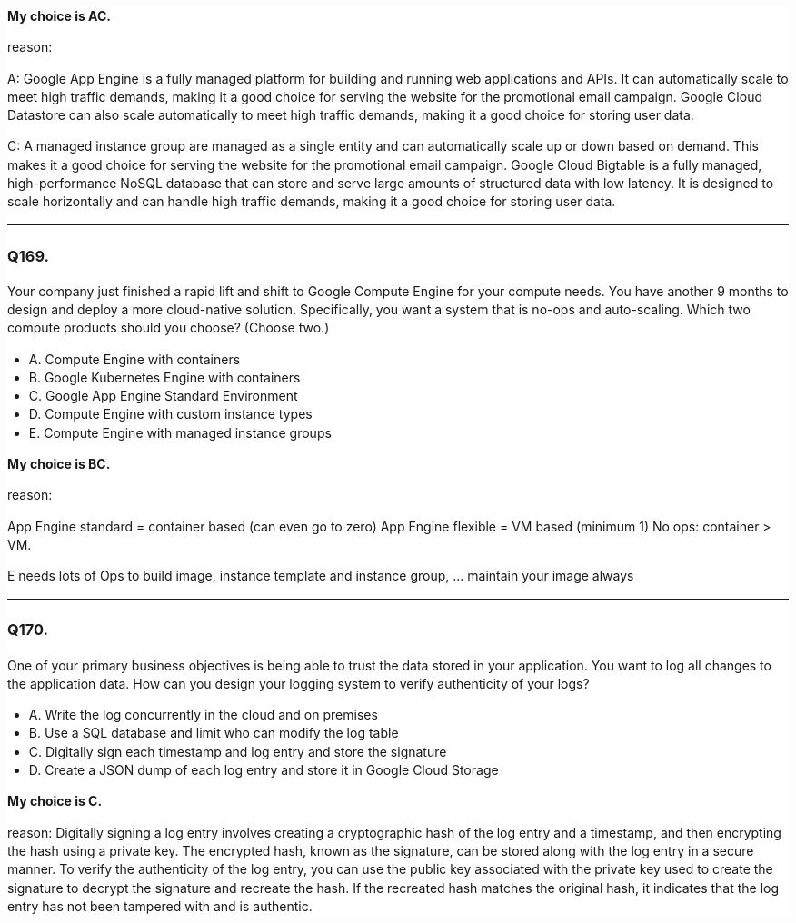 **My choice is  AC.**

reason: 

A: Google App Engine is a fully managed platform for building and running web applications and APIs. It can automatically scale to meet high traffic demands, making it a good choice for serving the website for the promotional email campaign. Google Cloud Datastore can also scale automatically to meet high traffic demands, making it a good choice for storing user data.

C: A managed instance group are managed as a single entity and can automatically scale up or down based on demand. This makes it a good choice for serving the website for the promotional email campaign. Google Cloud Bigtable is a fully managed, high-performance NoSQL database that can store and serve large amounts of structured data with low latency. It is designed to scale horizontally and can handle high traffic demands, making it a good choice for storing user data.

---

### Q169.

Your company just finished a rapid lift and shift to Google Compute Engine for your compute needs. You have another 9 months to design and deploy a more cloud-native solution. Specifically, you want a system that is no-ops and auto-scaling.
Which two compute products should you choose? (Choose two.)

- A. Compute Engine with containers
- B. Google Kubernetes Engine with containers
- C. Google App Engine Standard Environment
- D. Compute Engine with custom instance types
- E. Compute Engine with managed instance groups

**My choice is  BC.**

reason: 

App Engine standard = container based (can even go to zero) App Engine flexible = VM based (minimum 1) No ops: container > VM. 

E needs lots of Ops to build image, instance template and instance group, ... maintain your image always

---

### **Q170.**

One of your primary business objectives is being able to trust the data stored in your application. You want to log all changes to the application data.
How can you design your logging system to verify authenticity of your logs?

- A. Write the log concurrently in the cloud and on premises
- B. Use a SQL database and limit who can modify the log table
- C. Digitally sign each timestamp and log entry and store the signature
- D. Create a JSON dump of each log entry and store it in Google Cloud Storage

**My choice is C.**

reason: Digitally signing a log entry involves creating a cryptographic hash of the log entry and a timestamp, and then encrypting the hash using a private key. The encrypted hash, known as the signature, can be stored along with the log entry in a secure manner. To verify the authenticity of the log entry, you can use the public key associated with the private key used to create the signature to decrypt the signature and recreate the hash. If the recreated hash matches the original hash, it indicates that the log entry has not been tampered with and is authentic.
